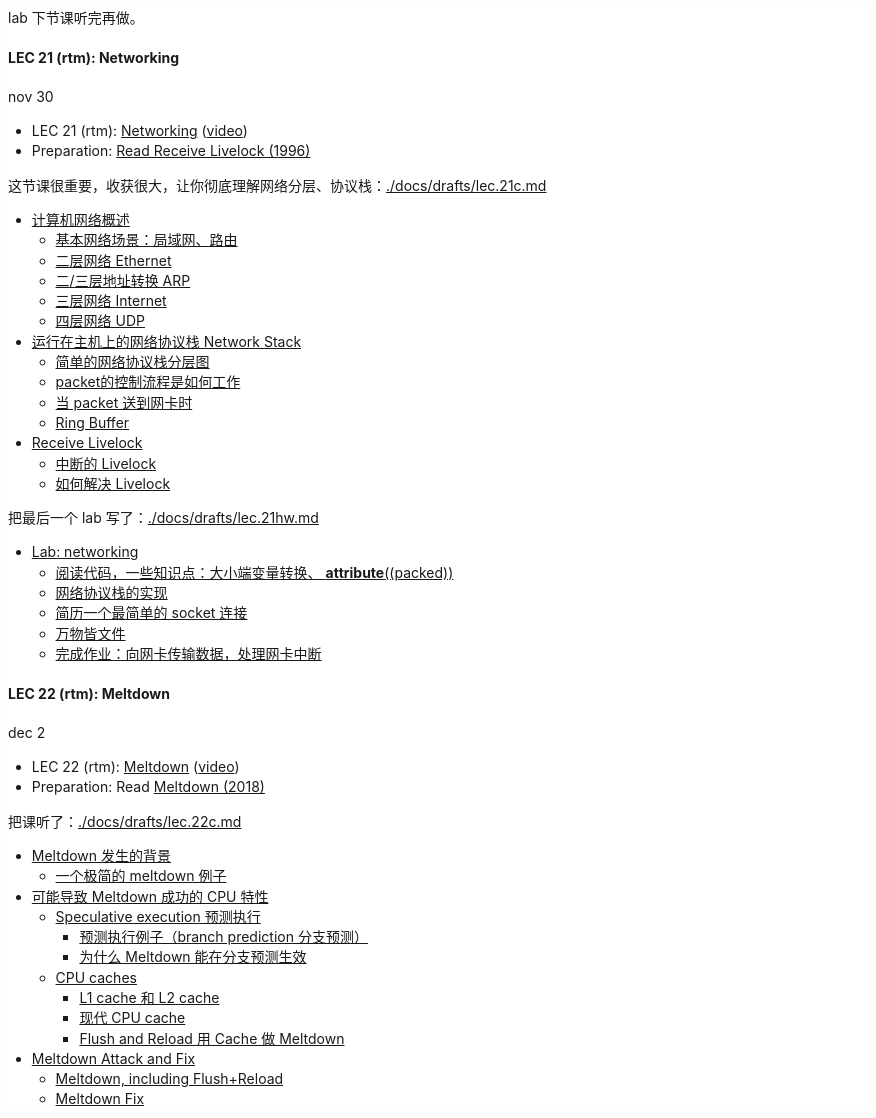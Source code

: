 lab 下节课听完再做。

#### LEC 21 (rtm): Networking

nov 30

- LEC 21 (rtm): [Networking](./docs/lec/l-net.txt) ([video](https://youtu.be/Fcjychg4Tvk))
- Preparation: [Read Receive Livelock (1996)](./docs/lec/mogul96usenix.pdf)

这节课很重要，收获很大，让你彻底理解网络分层、协议栈：[./docs/drafts/lec.21c.md](./docs/drafts/lec.21c.md)
- [计算机网络概述](./docs/drafts/lec.21c.md#计算机网络概述)
  - [基本网络场景：局域网、路由](./docs/drafts/lec.21c.md#基本网络场景局域网-路由)
  - [二层网络 Ethernet](./docs/drafts/lec.21c.md#二层网络-ethernet)
  - [二/三层地址转换 ARP](./docs/drafts/lec.21c.md#二三层地址转换-arp)
  - [三层网络 Internet](./docs/drafts/lec.21c.md#三层网络-internet)
  - [四层网络 UDP](./docs/drafts/lec.21c.md#四层网络-udp)
- [运行在主机上的网络协议栈 Network Stack](./docs/drafts/lec.21c.md#运行在主机上的网络协议栈-network-stack)
  - [简单的网络协议栈分层图](./docs/drafts/lec.21c.md#简单的网络协议栈分层图)
  - [packet的控制流程是如何工作](./docs/drafts/lec.21c.md#packet的控制流程是如何工作)
  - [当 packet 送到网卡时](./docs/drafts/lec.21c.md#当-packet-送到网卡时)
  - [Ring Buffer](./docs/drafts/lec.21c.md#ring-buffer)
- [Receive Livelock](./docs/drafts/lec.21c.md#receive-livelock)
  - [中断的 Livelock](./docs/drafts/lec.21c.md#中断的-livelock)
  - [如何解决 Livelock](./docs/drafts/lec.21c.md#如何解决-livelock)

把最后一个 lab 写了：[./docs/drafts/lec.21hw.md](./docs/drafts/lec.21hw.md)
- [Lab: networking](./docs/drafts/lec.21hw.md#lab-networking-1)
  - [阅读代码，一些知识点：大小端变量转换、 __attribute__((packed))](./docs/drafts/lec.21hw.md#阅读代码一些知识点大小端变量转换-__attribute__packed)
  - [网络协议栈的实现](./docs/drafts/lec.21hw.md#网络协议栈的实现)
  - [简历一个最简单的 socket 连接](./docs/drafts/lec.21hw.md#简历一个最简单的-socket-连接)
  - [万物皆文件](./docs/drafts/lec.21hw.md#万物皆文件)
  - [完成作业：向网卡传输数据，处理网卡中断](./docs/drafts/lec.21hw.md#完成作业向网卡传输数据处理网卡中断)

#### LEC 22 (rtm): Meltdown

dec 2

- LEC 22 (rtm): [Meltdown](./docs/lec/l-meltdown.txt) ([video](https://youtu.be/WpKVr3p5rjE))
- Preparation: Read [Meltdown (2018)](./docs/lec/meltdown.pdf)

把课听了：[./docs/drafts/lec.22c.md](./docs/drafts/lec.22c.md)
- [Meltdown 发生的背景](./docs/drafts/lec.22c.md#meltdown-发生的背景)
  - [一个极简的 meltdown 例子](./docs/drafts/lec.22c.md#一个极简的-meltdown-例子)
- [可能导致 Meltdown 成功的 CPU 特性](./docs/drafts/lec.22c.md#可能导致-meltdown-成功的-cpu-特性)
  - [Speculative execution 预测执行](./docs/drafts/lec.22c.md#speculative-execution-预测执行)
    - [预测执行例子（branch prediction 分支预测）](./docs/drafts/lec.22c.md#预测执行例子branch-prediction-分支预测)
    - [为什么 Meltdown 能在分支预测生效](./docs/drafts/lec.22c.md#为什么-meltdown-能在分支预测生效)
  - [CPU caches](./docs/drafts/lec.22c.md#cpu-caches)
    - [L1 cache 和 L2 cache](./docs/drafts/lec.22c.md#l1-cache-和-l2-cache)
    - [现代 CPU cache](./docs/drafts/lec.22c.md#现代-cpu-cache)
    - [Flush and Reload 用 Cache 做 Meltdown](./docs/drafts/lec.22c.md#flush-and-reload-用-cache-做-meltdown)
- [Meltdown Attack and Fix](./docs/drafts/lec.22c.md#meltdown-attack-and-fix)
  - [Meltdown, including Flush+Reload](./docs/drafts/lec.22c.md#meltdown-including-flushreload)
  - [Meltdown Fix](./docs/drafts/lec.22c.md#meltdown-fix)
